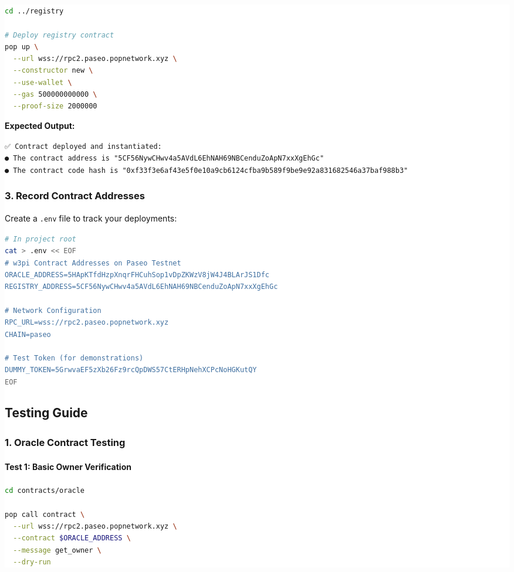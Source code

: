 ```bash
cd ../registry

# Deploy registry contract
pop up \
  --url wss://rpc2.paseo.popnetwork.xyz \
  --constructor new \
  --use-wallet \
  --gas 500000000000 \
  --proof-size 2000000
```

**Expected Output:**
```
✅ Contract deployed and instantiated:
● The contract address is "5CF56NywCHwv4a5AVdL6EhNAH69NBCenduZoApN7xxXgEhGc"
● The contract code hash is "0xf33f3e6af43e5f0e10a9cb6124cfba9b589f9be9e92a831682546a37baf988b3"
```

### **3. Record Contract Addresses**

Create a `.env` file to track your deployments:

```bash
# In project root
cat > .env << EOF
# w3pi Contract Addresses on Paseo Testnet
ORACLE_ADDRESS=5HApKTfdHzpXnqrFHCuhSop1vDpZKWzV8jW4J4BLArJS1Dfc
REGISTRY_ADDRESS=5CF56NywCHwv4a5AVdL6EhNAH69NBCenduZoApN7xxXgEhGc

# Network Configuration
RPC_URL=wss://rpc2.paseo.popnetwork.xyz
CHAIN=paseo

# Test Token (for demonstrations)
DUMMY_TOKEN=5GrwvaEF5zXb26Fz9rcQpDWS57CtERHpNehXCPcNoHGKutQY
EOF
```

## Testing Guide

### **1. Oracle Contract Testing**

#### **Test 1: Basic Owner Verification**
```bash
cd contracts/oracle

pop call contract \
  --url wss://rpc2.paseo.popnetwork.xyz \
  --contract $ORACLE_ADDRESS \
  --message get_owner \
  --dry-run
```

